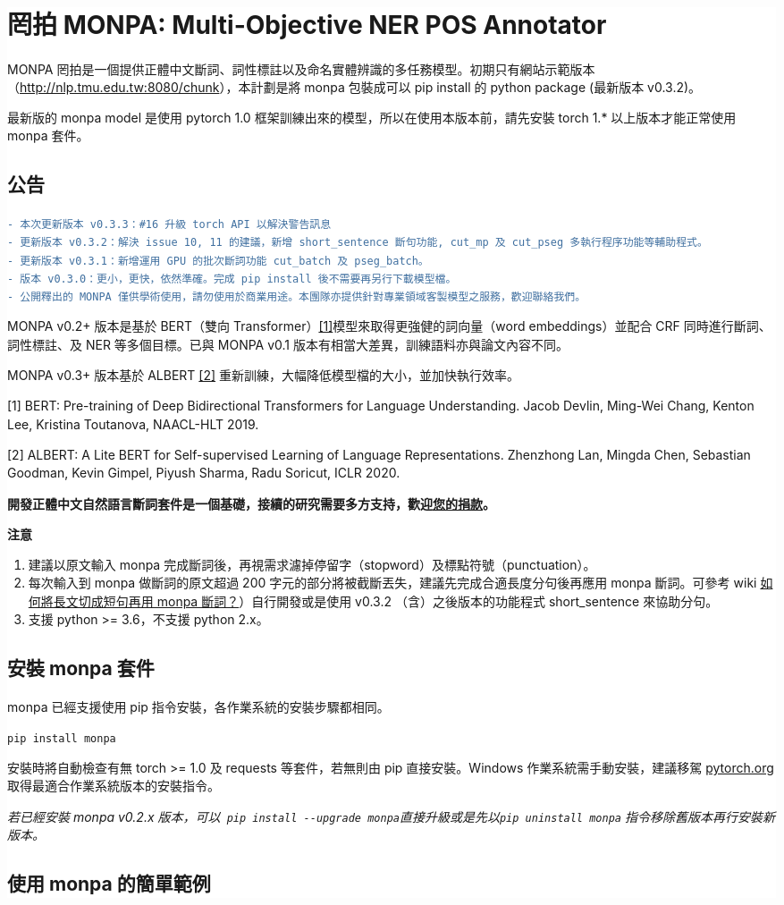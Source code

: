 # 罔拍 MONPA: Multi-Objective NER POS Annotator

MONPA 罔拍是一個提供正體中文斷詞、詞性標註以及命名實體辨識的多任務模型。初期只有網站示範版本（<http://nlp.tmu.edu.tw:8080/chunk>），本計劃是將 monpa 包裝成可以 pip install 的 python package (最新版本 v0.3.2)。

最新版的 monpa model 是使用 pytorch 1.0 框架訓練出來的模型，所以在使用本版本前，請先安裝 torch 1.* 以上版本才能正常使用 monpa 套件。

## 公告
```diff
- 本次更新版本 v0.3.3：#16 升級 torch API 以解決警告訊息
- 更新版本 v0.3.2：解決 issue 10, 11 的建議，新增 short_sentence 斷句功能, cut_mp 及 cut_pseg 多執行程序功能等輔助程式。
- 更新版本 v0.3.1：新增運用 GPU 的批次斷詞功能 cut_batch 及 pseg_batch。
- 版本 v0.3.0：更小，更快，依然準確。完成 pip install 後不需要再另行下載模型檔。
- 公開釋出的 MONPA 僅供學術使用，請勿使用於商業用途。本團隊亦提供針對專業領域客製模型之服務，歡迎聯絡我們。
```

MONPA v0.2+ 版本是基於 BERT（雙向 Transformer）[[1]](#1)模型來取得更強健的詞向量（word embeddings）並配合 CRF 同時進行斷詞、詞性標註、及 NER 等多個目標。已與 MONPA v0.1 版本有相當大差異，訓練語料亦與論文內容不同。

MONPA v0.3+ 版本基於 ALBERT [[2]](#2) 重新訓練，大幅降低模型檔的大小，並加快執行效率。

<a id="1">[1]</a>  BERT: Pre-training of Deep Bidirectional Transformers for Language Understanding.
Jacob Devlin, Ming-Wei Chang, Kenton Lee, Kristina Toutanova, NAACL-HLT 2019.

<a id="2">[2]</a>  ALBERT: A Lite BERT for Self-supervised Learning of Language Representations.
Zhenzhong Lan, Mingda Chen, Sebastian Goodman, Kevin Gimpel, Piyush Sharma, Radu Soricut, ICLR 2020.

**開發正體中文自然語言斷詞套件是一個基礎，接續的研究需要多方支持，歡迎[您的捐款](http://nlp.tmu.edu.tw/Donate/index.html)。**


**注意**

1. 建議以原文輸入 monpa 完成斷詞後，再視需求濾掉停留字（stopword）及標點符號（punctuation）。
2. 每次輸入到 monpa 做斷詞的原文超過 200 字元的部分將被截斷丟失，建議先完成合適長度分句後再應用 monpa 斷詞。可參考 wiki [如何將長文切成短句再用 monpa 斷詞？](https://github.com/monpa-team/monpa/wiki/Example-1：將長句處理成短句再運用-monpa-完成分詞)）自行開發或是使用 v0.3.2 （含）之後版本的功能程式 short_sentence 來協助分句。
3. 支援 python >= 3.6，不支援 python 2.x。

## 安裝 monpa 套件

monpa 已經支援使用 pip 指令安裝，各作業系統的安裝步驟都相同。

```bash
pip install monpa
```

安裝時將自動檢查有無 torch >= 1.0 及 requests 等套件，若無則由 pip 直接安裝。Windows 作業系統需手動安裝，建議移駕 [pytorch.org](https://www.pytorch.org) 取得最適合作業系統版本的安裝指令。

*若已經安裝 monpa v0.2.x 版本，可以``` pip install --upgrade monpa```直接升級或是先以```pip uninstall monpa``` 指令移除舊版本再行安裝新版本。*

## 使用 monpa 的簡單範例
